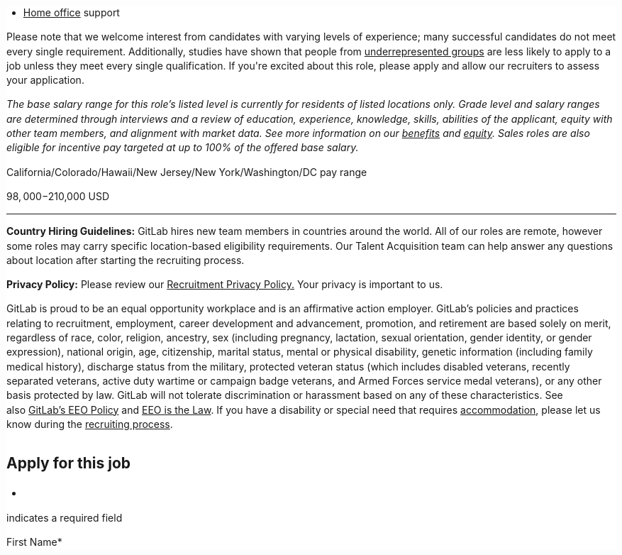 - [Home office](https://about.gitlab.com/handbook/finance/procurement/office-equipment-supplies/) support

Please note that we welcome interest from candidates with varying levels of experience; many successful candidates do not meet every single requirement. Additionally, studies have shown that people from [underrepresented groups](https://about.gitlab.com/company/culture/inclusion/#examples-of-select-underrepresented-groups) are less likely to apply to a job unless they meet every single qualification. If you're excited about this role, please apply and allow our recruiters to assess your application.

_The base salary range for this role’s listed level is currently for residents of listed locations only. Grade level and salary ranges are determined through interviews and a review of education, experience, knowledge, skills, abilities of the applicant, equity with other team members, and alignment with market data. See more information on our [benefits](https://about.gitlab.com/handbook/total-rewards/benefits/general-and-entity-benefits/) and [equity](https://about.gitlab.com/handbook/stock-options/). Sales roles are also eligible for incentive pay targeted at up to 100% of the offered base salary._

California/Colorado/Hawaii/New Jersey/New York/Washington/DC pay range

$98,000 - $210,000 USD

---

**Country Hiring Guidelines:** GitLab hires new team members in countries around the world. All of our roles are remote, however some roles may carry specific location-based eligibility requirements. Our Talent Acquisition team can help answer any questions about location after starting the recruiting process.  

**Privacy Policy:** Please review our [Recruitment Privacy Policy.](https://about.gitlab.com/handbook/hiring/candidate/faq/recruitment-privacy-policy/) Your privacy is important to us.

GitLab is proud to be an equal opportunity workplace and is an affirmative action employer. GitLab’s policies and practices relating to recruitment, employment, career development and advancement, promotion, and retirement are based solely on merit, regardless of race, color, religion, ancestry, sex (including pregnancy, lactation, sexual orientation, gender identity, or gender expression), national origin, age, citizenship, marital status, mental or physical disability, genetic information (including family medical history), discharge status from the military, protected veteran status (which includes disabled veterans, recently separated veterans, active duty wartime or campaign badge veterans, and Armed Forces service medal veterans), or any other basis protected by law. GitLab will not tolerate discrimination or harassment based on any of these characteristics. See also [GitLab’s EEO Policy](https://about.gitlab.com/handbook/people-policies/inc-usa/#equal-employment-opportunity-policy) and [EEO is the Law](https://about.gitlab.com/handbook/labor-and-employment-notices/#eeoc-us-equal-employment-opportunity-commission-notices). If you have a disability or special need that requires [accommodation](https://about.gitlab.com/handbook/people-policies/inc-usa/#reasonable-accommodation), please let us know during the [recruiting process](https://about.gitlab.com/handbook/hiring/interviewing/#adjustments-to-our-interview-process).

## Apply for this job

*

indicates a required field

First Name*
